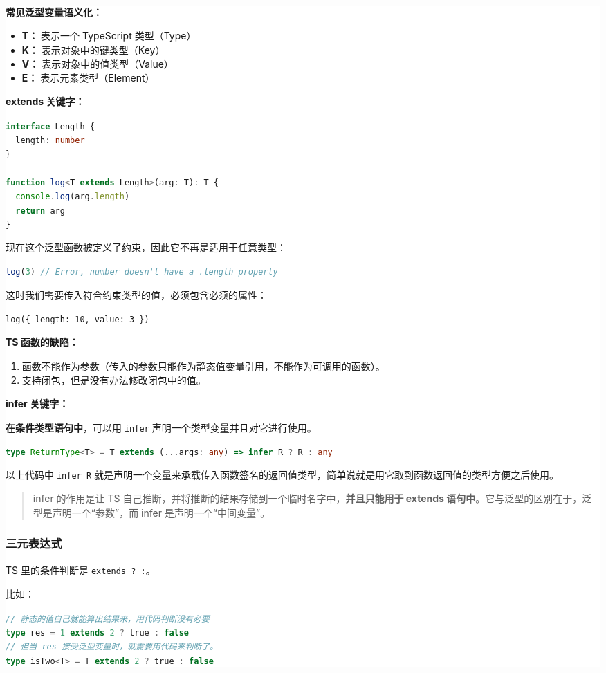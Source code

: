 **常见泛型变量语义化：**

- **T：** 表示一个 TypeScript 类型（Type）
- **K：** 表示对象中的键类型（Key）
- **V：** 表示对象中的值类型（Value）
- **E：** 表示元素类型（Element）

**extends 关键字：**

```ts
interface Length {
  length: number
}

function log<T extends Length>(arg: T): T {
  console.log(arg.length)
  return arg
}
```

现在这个泛型函数被定义了约束，因此它不再是适用于任意类型：

```ts
log(3) // Error, number doesn't have a .length property
```

这时我们需要传入符合约束类型的值，必须包含必须的属性：

```TS
log({ length: 10, value: 3 })
```

**TS 函数的缺陷：**

1. 函数不能作为参数（传入的参数只能作为静态值变量引用，不能作为可调用的函数）。
2. 支持闭包，但是没有办法修改闭包中的值。

**infer 关键字：**

**在条件类型语句中**，可以用 `infer` 声明一个类型变量并且对它进行使用。

```ts
type ReturnType<T> = T extends (...args: any) => infer R ? R : any
```

以上代码中 `infer R` 就是声明一个变量来承载传入函数签名的返回值类型，简单说就是用它取到函数返回值的类型方便之后使用。

> infer 的作用是让 TS 自己推断，并将推断的结果存储到一个临时名字中，**并且只能用于 extends 语句中**。它与泛型的区别在于，泛型是声明一个“参数”，而 infer 是声明一个“中间变量”。

### 三元表达式

TS 里的条件判断是 `extends ? :`。

比如：

```ts
// 静态的值自己就能算出结果来，用代码判断没有必要
type res = 1 extends 2 ? true : false
// 但当 res 接受泛型变量时，就需要用代码来判断了。
type isTwo<T> = T extends 2 ? true : false
```
